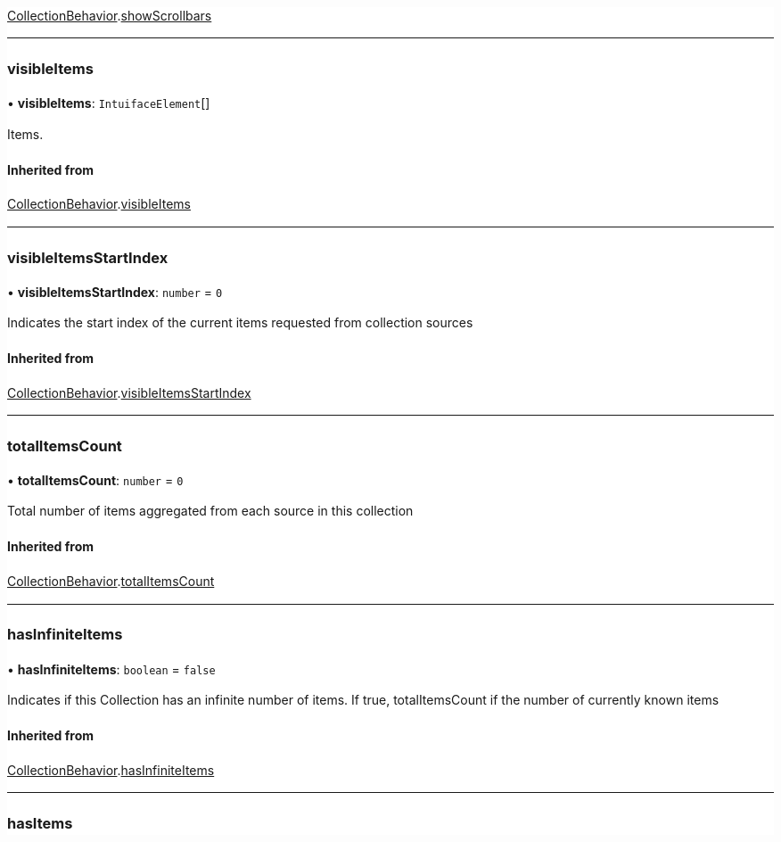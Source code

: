 [CollectionBehavior](CollectionBehavior.md).[showScrollbars](CollectionBehavior.md#showscrollbars)

___

### visibleItems

• **visibleItems**: `IntuifaceElement`[]

Items.

#### Inherited from

[CollectionBehavior](CollectionBehavior.md).[visibleItems](CollectionBehavior.md#visibleitems)

___

### visibleItemsStartIndex

• **visibleItemsStartIndex**: `number` = `0`

Indicates the start index of the current items requested from collection sources

#### Inherited from

[CollectionBehavior](CollectionBehavior.md).[visibleItemsStartIndex](CollectionBehavior.md#visibleitemsstartindex)

___

### totalItemsCount

• **totalItemsCount**: `number` = `0`

Total number of items aggregated from each source in this collection

#### Inherited from

[CollectionBehavior](CollectionBehavior.md).[totalItemsCount](CollectionBehavior.md#totalitemscount)

___

### hasInfiniteItems

• **hasInfiniteItems**: `boolean` = `false`

Indicates if this Collection has an infinite number of items.
If true, totalItemsCount if the number of currently known items

#### Inherited from

[CollectionBehavior](CollectionBehavior.md).[hasInfiniteItems](CollectionBehavior.md#hasinfiniteitems)

___

### hasItems
